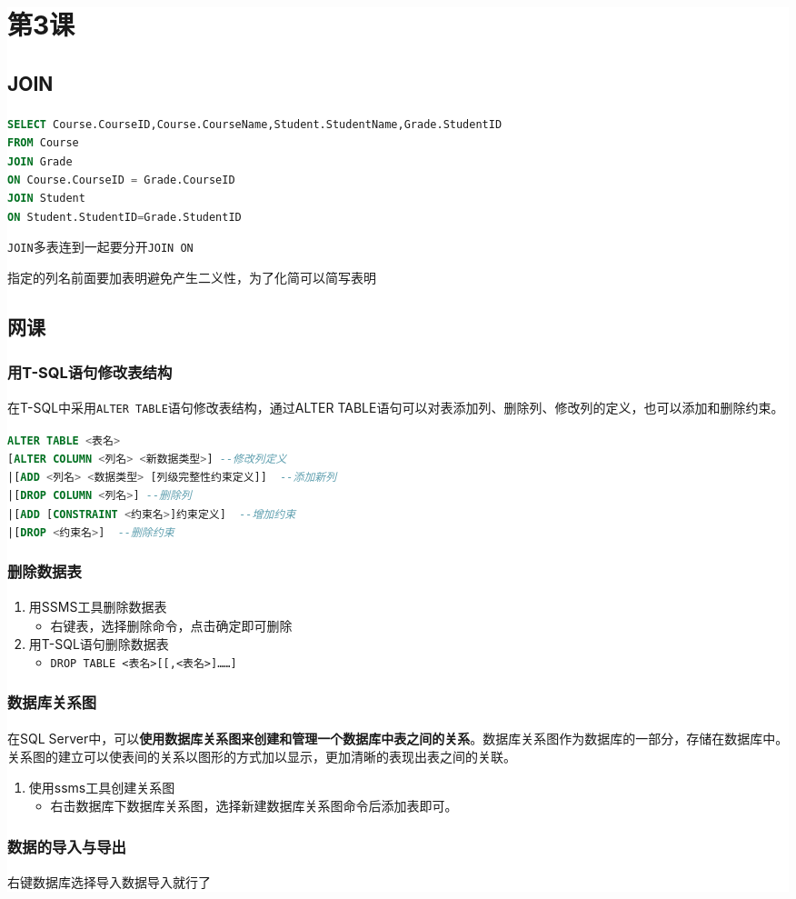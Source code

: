 

# 第3课

## JOIN

```sql
SELECT Course.CourseID,Course.CourseName,Student.StudentName,Grade.StudentID
FROM Course 
JOIN Grade 
ON Course.CourseID = Grade.CourseID
JOIN Student
ON Student.StudentID=Grade.StudentID
```

`JOIN`多表连到一起要分开`JOIN ON`

指定的列名前面要加表明避免产生二义性，为了化简可以简写表明

## 网课

### 用T-SQL语句修改表结构

在T-SQL中采用`ALTER TABLE`语句修改表结构，通过ALTER TABLE语句可以对表添加列、删除列、修改列的定义，也可以添加和删除约束。

```SQL
ALTER TABLE <表名>
[ALTER COLUMN <列名> <新数据类型>] --修改列定义
|[ADD <列名> <数据类型> [列级完整性约束定义]]  --添加新列
|[DROP COLUMN <列名>] --删除列
|[ADD [CONSTRAINT <约束名>]约束定义]  --增加约束
|[DROP <约束名>]  --删除约束
```

### 删除数据表

1. 用SSMS工具删除数据表
   * 右键表，选择删除命令，点击确定即可删除
2. 用T-SQL语句删除数据表
   * `DROP TABLE <表名>[[,<表名>]……]`

### 数据库关系图

在SQL Server中，可以**使用数据库关系图来创建和管理一个数据库中表之间的关系**。数据库关系图作为数据库的一部分，存储在数据库中。关系图的建立可以使表间的关系以图形的方式加以显示，更加清晰的表现出表之间的关联。

1. 使用ssms工具创建关系图
   * 右击数据库下数据库关系图，选择新建数据库关系图命令后添加表即可。

### 数据的导入与导出

右键数据库选择导入数据导入就行了
